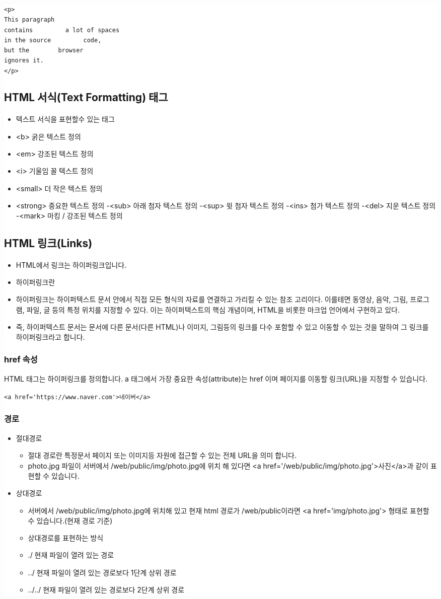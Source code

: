 ```
<p>
This paragraph
contains         a lot of spaces
in the source         code,
but the        browser
ignores it.
</p>
```

## HTML 서식(Text Formatting) 태그
- 텍스트 서식을 표현할수 있는 태그

- \<b\>    굵은 텍스트 정의
- \<em\>  강조된 텍스트 정의
- \<i\>     기울임 꼴 텍스트 정의
- \<small\>	더 작은 텍스트 정의
- \<strong\> 중요한 텍스트 정의
-\<sub\>	아래 첨자 텍스트 정의
-\<sup\>	윗 첨자 텍스트 정의
-\<ins\>	첨가 텍스트 정의
-\<del\>	지운 텍스트 정의
-\<mark\>	마킹 / 강조된 텍스트 정의

## HTML 링크(Links)
- HTML에서 링크는 하이퍼링크입니다.

- 하이퍼링크란 
- 하이퍼링크는 하이퍼텍스트 문서 안에서 직접 모든 형식의 자료를 연결하고 가리킬 수 있는 참조 고리이다. 이를테면 동영상, 음악, 그림, 프로그램, 파일, 글 등의 특정 위치를 지정할 수 있다. 이는 하이퍼텍스트의 핵심 개념이며, HTML을 비롯한 마크업 언어에서 구현하고 있다. 

- 즉, 하이퍼텍스트 문서는 문서에 다른 문서(다른 HTML)나 이미지, 그림등의 링크를 다수 포함할 수 있고 이동할 수 있는 것을 말하여 그 링크를 하이퍼링크라고 합니다.
 

### href 속성
HTML <a>태그는 하이퍼링크를 정의합니다. a 태그에서 가장 중요한 속성(attribute)는 href 이며 페이지를 이동할 링크(URL)을 지정할 수 있습니다.
```
<a href='https://www.naver.com'>네이버</a>
```

### 경로
- 절대경로
	- 절대 경로란 특정문서 페이지 또는 이미지등 자원에 접근할 수 있는 전체 URL을 의미 합니다.
	- photo.jpg 파일이 서버에서 /web/public/img/photo.jpg에 위치 해 있다면 \<a href='/web/public/img/photo.jpg'\>사진\</a\>과 같이 표현할 수 있습니다.

- 상대경로
	- 서버에서 /web/public/img/photo.jpg에 위치해 있고 현재 html 경로가 /web/public이라면 \<a href='img/photo.jpg'\> 형태로 표현할 수 있습니다.(현재 경로 기준)

	- 상대경로를 표현하는 방식
	- ./ 현재 파일이 열려 있는 경로
	- ../ 현재 파일이 열려 있는 경로보다 1단계 상위 경로
	- ../../ 현재 파일이 열려 있는 경로보다 2단계 상위 경로
	